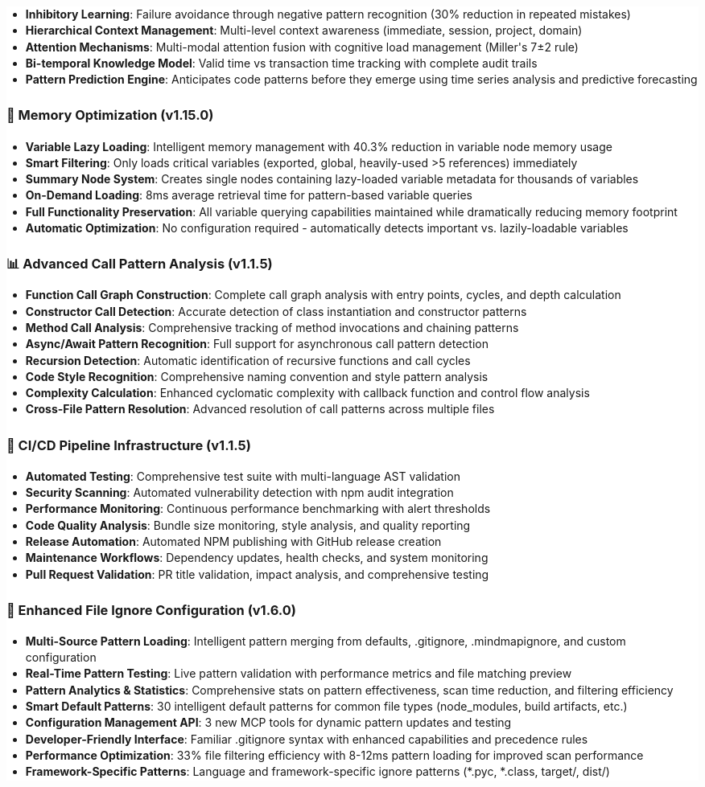 - **Inhibitory Learning**: Failure avoidance through negative pattern recognition (30% reduction in repeated mistakes)
- **Hierarchical Context Management**: Multi-level context awareness (immediate, session, project, domain)
- **Attention Mechanisms**: Multi-modal attention fusion with cognitive load management (Miller's 7±2 rule)
- **Bi-temporal Knowledge Model**: Valid time vs transaction time tracking with complete audit trails
- **Pattern Prediction Engine**: Anticipates code patterns before they emerge using time series analysis and predictive forecasting

### 🚀 Memory Optimization (v1.15.0)
- **Variable Lazy Loading**: Intelligent memory management with 40.3% reduction in variable node memory usage
- **Smart Filtering**: Only loads critical variables (exported, global, heavily-used >5 references) immediately
- **Summary Node System**: Creates single nodes containing lazy-loaded variable metadata for thousands of variables
- **On-Demand Loading**: 8ms average retrieval time for pattern-based variable queries
- **Full Functionality Preservation**: All variable querying capabilities maintained while dramatically reducing memory footprint
- **Automatic Optimization**: No configuration required - automatically detects important vs. lazily-loadable variables

### 📊 Advanced Call Pattern Analysis (v1.1.5)
- **Function Call Graph Construction**: Complete call graph analysis with entry points, cycles, and depth calculation
- **Constructor Call Detection**: Accurate detection of class instantiation and constructor patterns
- **Method Call Analysis**: Comprehensive tracking of method invocations and chaining patterns
- **Async/Await Pattern Recognition**: Full support for asynchronous call pattern detection
- **Recursion Detection**: Automatic identification of recursive functions and call cycles
- **Code Style Recognition**: Comprehensive naming convention and style pattern analysis
- **Complexity Calculation**: Enhanced cyclomatic complexity with callback function and control flow analysis
- **Cross-File Pattern Resolution**: Advanced resolution of call patterns across multiple files

### 🚀 CI/CD Pipeline Infrastructure (v1.1.5)
- **Automated Testing**: Comprehensive test suite with multi-language AST validation
- **Security Scanning**: Automated vulnerability detection with npm audit integration
- **Performance Monitoring**: Continuous performance benchmarking with alert thresholds
- **Code Quality Analysis**: Bundle size monitoring, style analysis, and quality reporting
- **Release Automation**: Automated NPM publishing with GitHub release creation
- **Maintenance Workflows**: Dependency updates, health checks, and system monitoring
- **Pull Request Validation**: PR title validation, impact analysis, and comprehensive testing

### 📁 Enhanced File Ignore Configuration (v1.6.0)
- **Multi-Source Pattern Loading**: Intelligent pattern merging from defaults, .gitignore, .mindmapignore, and custom configuration
- **Real-Time Pattern Testing**: Live pattern validation with performance metrics and file matching preview
- **Pattern Analytics & Statistics**: Comprehensive stats on pattern effectiveness, scan time reduction, and filtering efficiency
- **Smart Default Patterns**: 30 intelligent default patterns for common file types (node_modules, build artifacts, etc.)
- **Configuration Management API**: 3 new MCP tools for dynamic pattern updates and testing
- **Developer-Friendly Interface**: Familiar .gitignore syntax with enhanced capabilities and precedence rules
- **Performance Optimization**: 33% file filtering efficiency with 8-12ms pattern loading for improved scan performance
- **Framework-Specific Patterns**: Language and framework-specific ignore patterns (*.pyc, *.class, target/, dist/)
